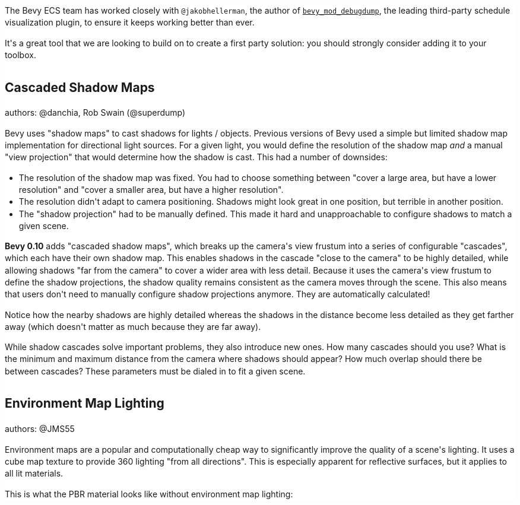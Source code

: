 The Bevy ECS team has worked closely with `@jakobhellerman`, the author of [`bevy_mod_debugdump`](https://crates.io/crates/bevy_mod_debugdump), the leading third-party schedule visualization plugin, to ensure it keeps working better than ever.

It's a great tool that we are looking to build on to create a first party solution: you should strongly consider adding it to your toolbox.

## Cascaded Shadow Maps

<div class="release-feature-authors">authors: @danchia, Rob Swain (@superdump)</div>

Bevy uses "shadow maps" to cast shadows for lights / objects. Previous versions of Bevy used a simple but limited shadow map implementation for directional light sources. For a given light, you would define the resolution of the shadow map _and_ a manual "view projection" that would determine how the shadow is cast. This had a number of downsides:

* The resolution of the shadow map was fixed. You had to choose something between "cover a large area, but have a lower resolution" and "cover a smaller area, but have a higher resolution".
* The resolution didn't adapt to camera positioning. Shadows might look great in one position, but terrible in another position.
* The "shadow projection" had to be manually defined. This made it hard and unapproachable to configure shadows to match a given scene.

**Bevy 0.10** adds "cascaded shadow maps", which breaks up the camera's view frustum into a series of configurable "cascades", which each have their own shadow map. This enables shadows in the cascade "close to the camera" to be highly detailed, while allowing shadows "far from the camera" to cover a wider area with less detail. Because it uses the camera's view frustum to define the shadow projections, the shadow quality remains consistent as the camera moves through the scene. This also means that users don't need to manually configure shadow projections anymore. They are automatically calculated!

<video controls loop><source  src="shadow_cascades.mp4" type="video/mp4"/></video>

Notice how the nearby shadows are highly detailed whereas the shadows in the distance become less detailed as they get farther away (which doesn't matter as much because they are far away).

While shadow cascades solve important problems, they also introduce new ones. How many cascades should you use? What is the minimum and maximum distance from the camera where shadows should appear? How much overlap should there be between cascades? These parameters must be dialed in to fit a given scene.

## Environment Map Lighting

<div class="release-feature-authors">authors: @JMS55</div>

Environment maps are a popular and computationally cheap way to significantly improve the quality of a scene's lighting. It uses a cube map texture to provide 360 lighting "from all directions". This is especially apparent for reflective surfaces, but it applies to all lit materials.

This is what the PBR material looks like without environment map lighting:
